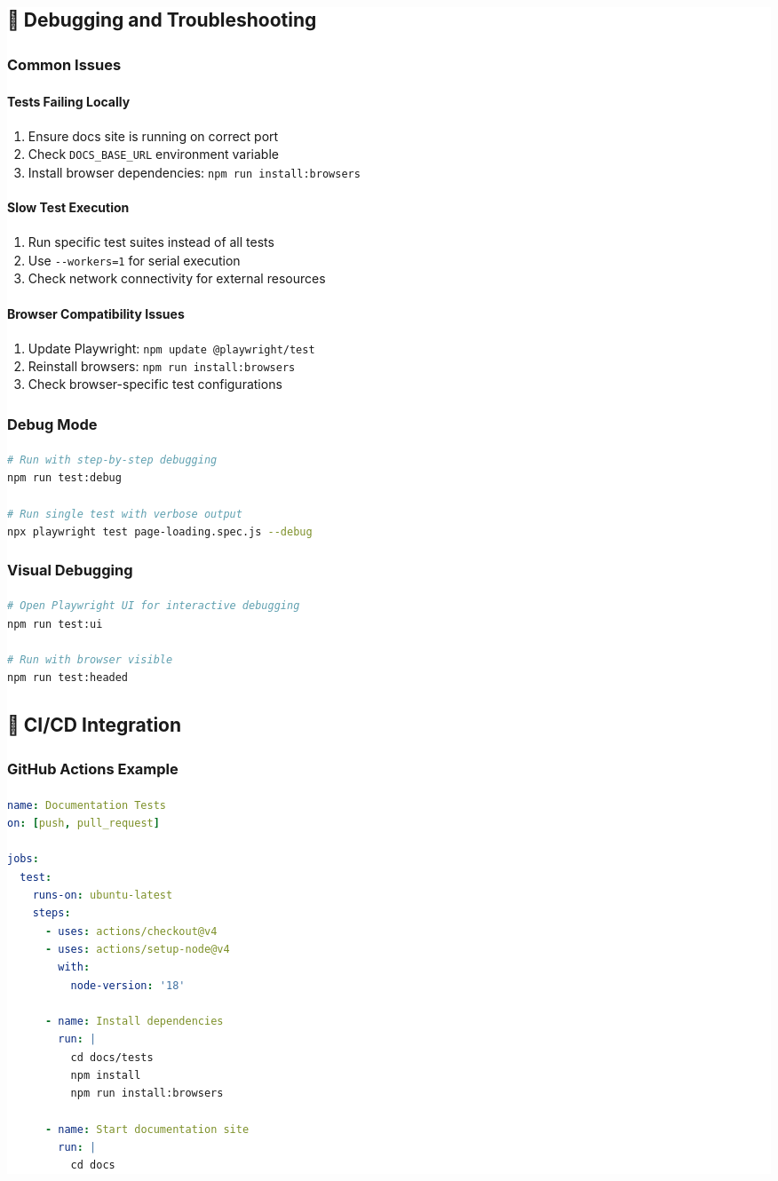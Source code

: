 ## 🐛 Debugging and Troubleshooting

### Common Issues

#### Tests Failing Locally
1. Ensure docs site is running on correct port
2. Check `DOCS_BASE_URL` environment variable
3. Install browser dependencies: `npm run install:browsers`

#### Slow Test Execution
1. Run specific test suites instead of all tests
2. Use `--workers=1` for serial execution
3. Check network connectivity for external resources

#### Browser Compatibility Issues
1. Update Playwright: `npm update @playwright/test`
2. Reinstall browsers: `npm run install:browsers`
3. Check browser-specific test configurations

### Debug Mode
```bash
# Run with step-by-step debugging
npm run test:debug

# Run single test with verbose output
npx playwright test page-loading.spec.js --debug
```

### Visual Debugging
```bash
# Open Playwright UI for interactive debugging
npm run test:ui

# Run with browser visible
npm run test:headed
```

## 🔄 CI/CD Integration

### GitHub Actions Example
```yaml
name: Documentation Tests
on: [push, pull_request]

jobs:
  test:
    runs-on: ubuntu-latest
    steps:
      - uses: actions/checkout@v4
      - uses: actions/setup-node@v4
        with:
          node-version: '18'
      
      - name: Install dependencies
        run: |
          cd docs/tests
          npm install
          npm run install:browsers
      
      - name: Start documentation site
        run: |
          cd docs
```